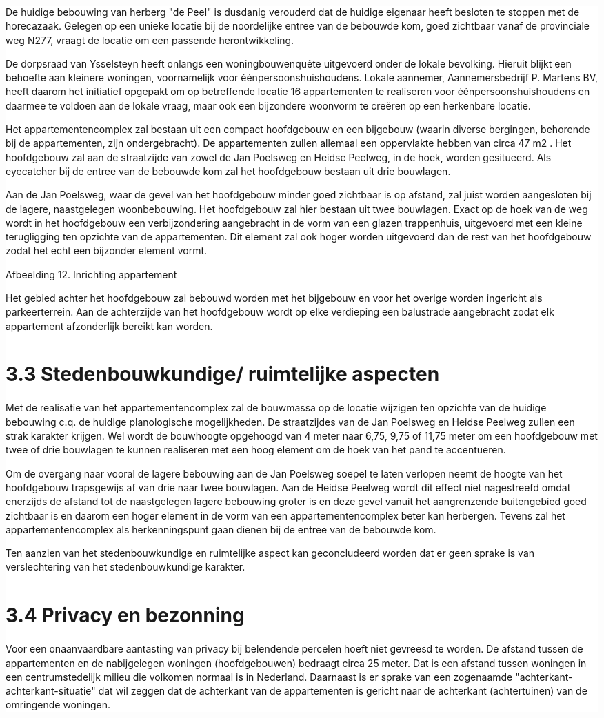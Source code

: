 De huidige bebouwing van herberg "de Peel" is dusdanig verouderd dat de huidige eigenaar heeft besloten te stoppen met de horecazaak. Gelegen op een unieke locatie bij de noordelijke entree van de bebouwde kom, goed zichtbaar vanaf de provinciale weg N277, vraagt de locatie om een passende herontwikkeling.

De dorpsraad van Ysselsteyn heeft onlangs een woningbouwenquête uitgevoerd onder de lokale bevolking. Hieruit blijkt een behoefte aan kleinere woningen, voornamelijk voor éénpersoonshuishoudens. Lokale aannemer, Aannemersbedrijf P. Martens BV, heeft daarom het initiatief opgepakt om op betreffende locatie 16 appartementen te realiseren voor éénpersoonshuishoudens en daarmee te voldoen aan de lokale vraag, maar ook een bijzondere woonvorm te creëren op een herkenbare locatie.

Het appartementencomplex zal bestaan uit een compact hoofdgebouw en een bijgebouw (waarin diverse bergingen, behorende bij de appartementen, zijn ondergebracht). De appartementen zullen allemaal een oppervlakte hebben van circa 47 m2 . Het hoofdgebouw zal aan de straatzijde van zowel de Jan Poelsweg en Heidse Peelweg, in de hoek, worden gesitueerd. Als eyecatcher bij de entree van de bebouwde kom zal het hoofdgebouw bestaan uit drie bouwlagen.

Aan de Jan Poelsweg, waar de gevel van het hoofdgebouw minder goed zichtbaar is op afstand, zal juist worden aangesloten bij de lagere, naastgelegen woonbebouwing. Het hoofdgebouw zal hier bestaan uit twee bouwlagen. Exact op de hoek van de weg wordt in het hoofdgebouw een verbijzondering aangebracht in de vorm van een glazen trappenhuis, uitgevoerd met een kleine terugligging ten opzichte van de appartementen. Dit element zal ook hoger worden uitgevoerd dan de rest van het hoofdgebouw zodat het echt een bijzonder element vormt.

Afbeelding 12. Inrichting appartement

Het gebied achter het hoofdgebouw zal bebouwd worden met het bijgebouw en voor het overige worden ingericht als parkeerterrein. Aan de achterzijde van het hoofdgebouw wordt op elke verdieping een balustrade aangebracht zodat elk appartement afzonderlijk bereikt kan worden.

# <span id="page-13-0"></span>**3.3 Stedenbouwkundige/ ruimtelijke aspecten**

Met de realisatie van het appartementencomplex zal de bouwmassa op de locatie wijzigen ten opzichte van de huidige bebouwing c.q. de huidige planologische mogelijkheden. De straatzijdes van de Jan Poelsweg en Heidse Peelweg zullen een strak karakter krijgen. Wel wordt de bouwhoogte opgehoogd van 4 meter naar 6,75, 9,75 of 11,75 meter om een hoofdgebouw met twee of drie bouwlagen te kunnen realiseren met een hoog element om de hoek van het pand te accentueren.

Om de overgang naar vooral de lagere bebouwing aan de Jan Poelsweg soepel te laten verlopen neemt de hoogte van het hoofdgebouw trapsgewijs af van drie naar twee bouwlagen. Aan de Heidse Peelweg wordt dit effect niet nagestreefd omdat enerzijds de afstand tot de naastgelegen lagere bebouwing groter is en deze gevel vanuit het aangrenzende buitengebied goed zichtbaar is en daarom een hoger element in de vorm van een appartementencomplex beter kan herbergen. Tevens zal het appartementencomplex als herkenningspunt gaan dienen bij de entree van de bebouwde kom.

Ten aanzien van het stedenbouwkundige en ruimtelijke aspect kan geconcludeerd worden dat er geen sprake is van verslechtering van het stedenbouwkundige karakter.

# <span id="page-13-1"></span>**3.4 Privacy en bezonning**

Voor een onaanvaardbare aantasting van privacy bij belendende percelen hoeft niet gevreesd te worden. De afstand tussen de appartementen en de nabijgelegen woningen (hoofdgebouwen) bedraagt circa 25 meter. Dat is een afstand tussen woningen in een centrumstedelijk milieu die volkomen normaal is in Nederland. Daarnaast is er sprake van een zogenaamde "achterkant-achterkant-situatie" dat wil zeggen dat de achterkant van de appartementen is gericht naar de achterkant (achtertuinen) van de omringende woningen.
